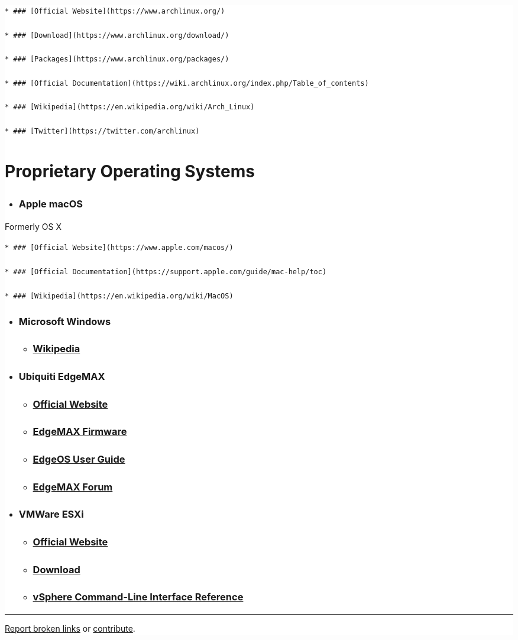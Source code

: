     * ### [Official Website](https://www.archlinux.org/)

    * ### [Download](https://www.archlinux.org/download/)

    * ### [Packages](https://www.archlinux.org/packages/)

    * ### [Official Documentation](https://wiki.archlinux.org/index.php/Table_of_contents)

    * ### [Wikipedia](https://en.wikipedia.org/wiki/Arch_Linux)

    * ### [Twitter](https://twitter.com/archlinux)


  # Proprietary Operating Systems

  * ### **Apple macOS**
  Formerly OS X

    * ### [Official Website](https://www.apple.com/macos/)

    * ### [Official Documentation](https://support.apple.com/guide/mac-help/toc)

    * ### [Wikipedia](https://en.wikipedia.org/wiki/MacOS)


  * ### **Microsoft Windows**

    * ### [Wikipedia](https://en.wikipedia.org/wiki/Microsoft_Windows)


  * ### **Ubiquiti EdgeMAX**

    * ### [Official Website](https://www.ubnt.com/)

    * ### [EdgeMAX Firmware](https://www.ubnt.com/download/edgemax)

    * ### [EdgeOS User Guide](https://dl.ubnt.com/guides/edgemax/EdgeOS_UG.pdf)

    * ### [EdgeMAX Forum](https://community.ubnt.com/edgemax)


  * ### **VMWare ESXi**

    * ### [Official Website](https://www.vmware.com/products/vsphere.html)

    * ### [Download](https://my.vmware.com/en/web/vmware/evalcenter?p=free-esxi6)

    * ### [vSphere Command-Line Interface Reference](https://code.vmware.com/doc/preview?id=4164)


___

[Report broken links](https://github.com/o0-o/docsdoc/issues) or [contribute](https://github.com/o0-o/docsdoc).
